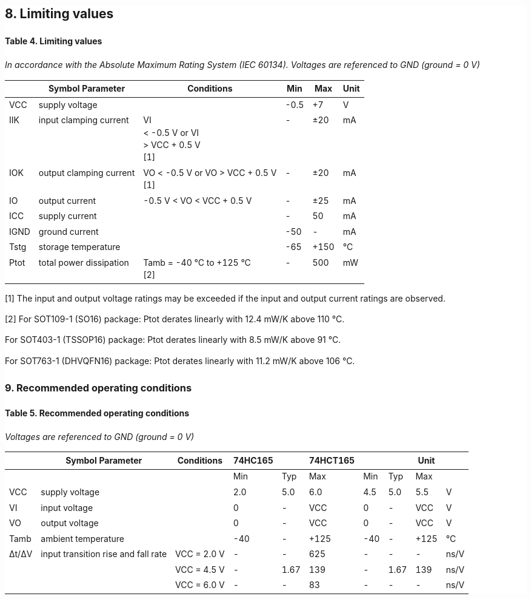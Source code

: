 ## <span id="page-4-3"></span><span id="page-4-0"></span>**8. Limiting values**

#### <span id="page-4-1"></span>**Table 4. Limiting values**

*In accordance with the Absolute Maximum Rating System (IEC 60134). Voltages are referenced to GND (ground = 0 V)*

|      | Symbol Parameter        | Conditions                                   | Min  | Max  | Unit |
|------|-------------------------|----------------------------------------------|------|------|------|
| VCC  | supply voltage          |                                              | -0.5 | +7   | V    |
| IIK  | input clamping current  | VI<br>< -0.5 V or VI<br>> VCC + 0.5 V<br>[1] | -    | ±20  | mA   |
| IOK  | output clamping current | VO < -0.5 V or VO > VCC + 0.5 V<br>[1]       | -    | ±20  | mA   |
| IO   | output current          | -0.5 V < VO < VCC + 0.5 V                    | -    | ±25  | mA   |
| ICC  | supply current          |                                              | -    | 50   | mA   |
| IGND | ground current          |                                              | -50  | -    | mA   |
| Tstg | storage temperature     |                                              | -65  | +150 | °C   |
| Ptot | total power dissipation | Tamb = -40 °C to +125 °C<br>[2]              | -    | 500  | mW   |

[1] The input and output voltage ratings may be exceeded if the input and output current ratings are observed.

[2] For SOT109-1 (SO16) package: Ptot derates linearly with 12.4 mW/K above 110 °C.

For SOT403-1 (TSSOP16) package: Ptot derates linearly with 8.5 mW/K above 91 °C.

For SOT763-1 (DHVQFN16) package: Ptot derates linearly with 11.2 mW/K above 106 °C.

### <span id="page-4-4"></span>**9. Recommended operating conditions**

#### **Table 5. Recommended operating conditions**

*Voltages are referenced to GND (ground = 0 V)*

|       | Symbol Parameter                    | Conditions  | 74HC165 |      | 74HCT165 |     |      | Unit |      |
|-------|-------------------------------------|-------------|---------|------|----------|-----|------|------|------|
|       |                                     |             | Min     | Typ  | Max      | Min | Typ  | Max  |      |
| VCC   | supply voltage                      |             | 2.0     | 5.0  | 6.0      | 4.5 | 5.0  | 5.5  | V    |
| VI    | input voltage                       |             | 0       | -    | VCC      | 0   | -    | VCC  | V    |
| VO    | output voltage                      |             | 0       | -    | VCC      | 0   | -    | VCC  | V    |
| Tamb  | ambient temperature                 |             | -40     | -    | +125     | -40 | -    | +125 | °C   |
| Δt/ΔV | input transition rise and fall rate | VCC = 2.0 V | -       | -    | 625      | -   | -    | -    | ns/V |
|       |                                     | VCC = 4.5 V | -       | 1.67 | 139      | -   | 1.67 | 139  | ns/V |
|       |                                     | VCC = 6.0 V | -       | -    | 83       | -   | -    | -    | ns/V |
